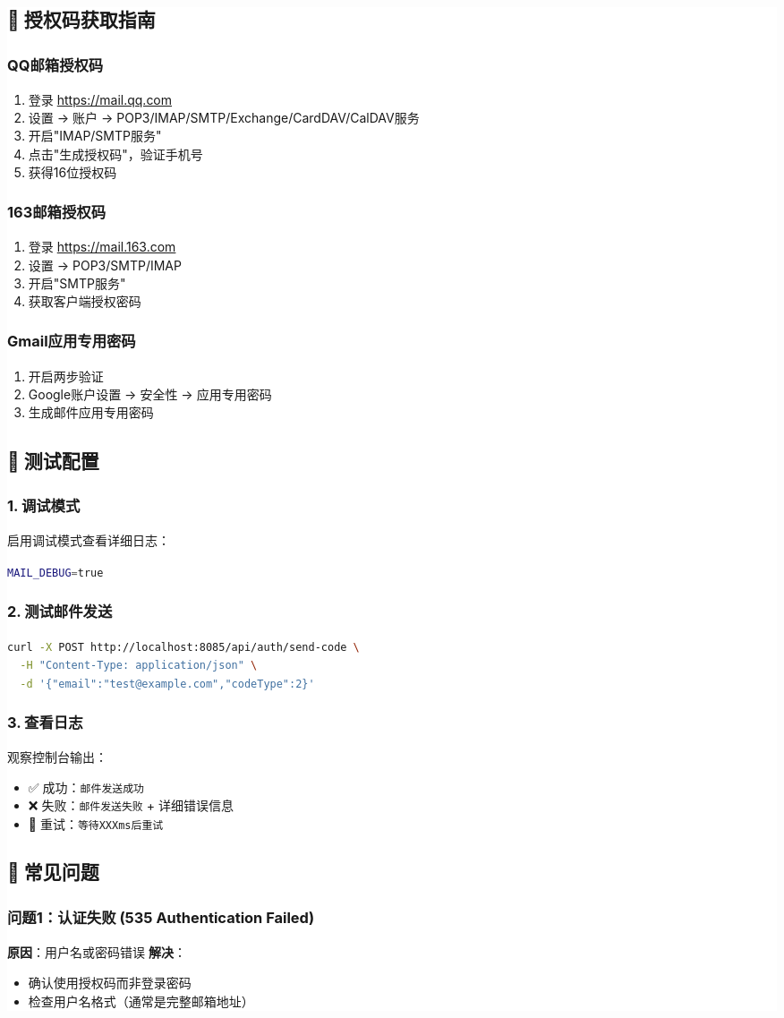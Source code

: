 ## 🔑 授权码获取指南

### QQ邮箱授权码
1. 登录 https://mail.qq.com
2. 设置 → 账户 → POP3/IMAP/SMTP/Exchange/CardDAV/CalDAV服务
3. 开启"IMAP/SMTP服务"
4. 点击"生成授权码"，验证手机号
5. 获得16位授权码

### 163邮箱授权码
1. 登录 https://mail.163.com
2. 设置 → POP3/SMTP/IMAP
3. 开启"SMTP服务"
4. 获取客户端授权密码

### Gmail应用专用密码
1. 开启两步验证
2. Google账户设置 → 安全性 → 应用专用密码
3. 生成邮件应用专用密码

## 🧪 测试配置

### 1. 调试模式
启用调试模式查看详细日志：
```bash
MAIL_DEBUG=true
```

### 2. 测试邮件发送
```bash
curl -X POST http://localhost:8085/api/auth/send-code \
  -H "Content-Type: application/json" \
  -d '{"email":"test@example.com","codeType":2}'
```

### 3. 查看日志
观察控制台输出：
- ✅ 成功：`邮件发送成功`
- ❌ 失败：`邮件发送失败` + 详细错误信息
- 🔄 重试：`等待XXXms后重试`

## 🚨 常见问题

### 问题1：认证失败 (535 Authentication Failed)
**原因**：用户名或密码错误
**解决**：
- 确认使用授权码而非登录密码
- 检查用户名格式（通常是完整邮箱地址）
